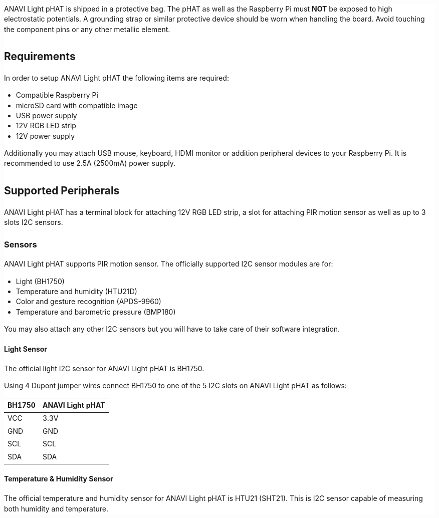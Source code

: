 ANAVI Light pHAT is shipped in a protective bag. The pHAT as well as the Raspberry Pi must **NOT** be exposed to high electrostatic potentials. A grounding strap or similar protective device should be worn when handling the board. Avoid touching the component pins or any other metallic element.

## Requirements

In order to setup ANAVI Light pHAT the following items are required:

* Compatible Raspberry Pi
* microSD card with compatible image
* USB power supply
* 12V RGB LED strip
* 12V power supply

Additionally you may attach USB mouse, keyboard, HDMI monitor or addition peripheral devices to your Raspberry Pi. It is recommended to use 2.5A (2500mA) power supply.

## Supported Peripherals

ANAVI Light pHAT has a terminal block for attaching 12V RGB LED strip, a slot for attaching PIR motion sensor as well as up to 3 slots I2C sensors.

### Sensors

ANAVI Light pHAT supports PIR motion sensor. The officially supported I2C sensor modules are for:

* Light (BH1750)
* Temperature and humidity (HTU21D)
* Color and gesture recognition (APDS-9960)
* Temperature and barometric pressure (BMP180)

You may also attach any other I2C sensors but you will have to take care of their software integration.

#### Light Sensor

The official light I2C sensor for ANAVI Light pHAT is BH1750.

Using 4 Dupont jumper wires connect BH1750 to one of the 5 I2C slots on ANAVI Light pHAT as follows:

| BH1750   | ANAVI Light pHAT |
| -------- |:-------------- |
| VCC      | 3.3V           |
| GND      | GND            |
| SCL      | SCL            |
| SDA      | SDA            |


#### Temperature & Humidity Sensor

The official temperature and humidity sensor for ANAVI Light pHAT is HTU21 (SHT21). This is I2C sensor capable of measuring both humidity and temperature.
